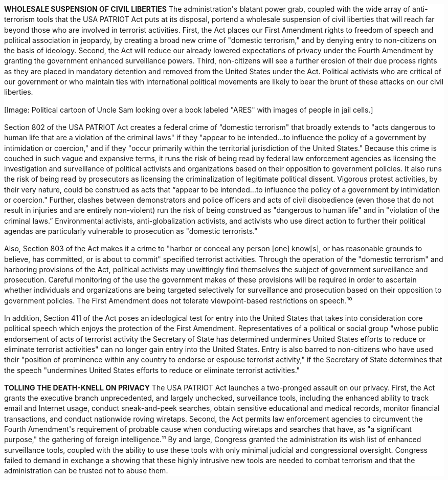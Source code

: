 **WHOLESALE SUSPENSION OF CIVIL LIBERTIES**
The administration's blatant power grab, coupled with the wide array of anti-terrorism tools that the USA PATRIOT Act puts at its disposal, portend a wholesale suspension of civil liberties that will reach far beyond those who are involved in terrorist activities. First, the Act places our First Amendment rights to freedom of speech and political association in jeopardy, by creating a broad new crime of "domestic terrorism," and by denying entry to non-citizens on the basis of ideology. Second, the Act will reduce our already lowered expectations of privacy under the Fourth Amendment by granting the government enhanced surveillance powers. Third, non-citizens will see a further erosion of their due process rights as they are placed in mandatory detention and removed from the United States under the Act. Political activists who are critical of our government or who maintain ties with international political movements are likely to bear the brunt of these attacks on our civil liberties.

[Image: Political cartoon of Uncle Sam looking over a book labeled "ARES" with images of people in jail cells.]

Section 802 of the USA PATRIOT Act creates a federal crime of “domestic terrorism" that broadly extends to "acts dangerous to human life that are a violation of the criminal laws" if they "appear to be intended...to influence the policy of a government by intimidation or coercion," and if they "occur primarily within the territorial jurisdiction of the United States." Because this crime is couched in such vague and expansive terms, it runs the risk of being read by federal law enforcement agencies as licensing the investigation and surveillance of political activists and organizations based on their opposition to government policies. It also runs the risk of being read by prosecutors as licensing the criminalization of legitimate political dissent. Vigorous protest activities, by their very nature, could be construed as acts that “appear to be intended...to influence the policy of a government by intimidation or coercion." Further, clashes between demonstrators and police officers and acts of civil disobedience (even those that do not result in injuries and are entirely non-violent) run the risk of being construed as "dangerous to human life" and in "violation of the criminal laws.” Environmental activists, anti-globalization activists, and activists who use direct action to further their political agendas are particularly vulnerable to prosecution as "domestic terrorists."

Also, Section 803 of the Act makes it a crime to "harbor or conceal any person [one] know[s], or has reasonable grounds to believe, has committed, or is about to commit" specified terrorist activities. Through the operation of the "domestic terrorism" and harboring provisions of the Act, political activists may unwittingly find themselves the subject of government surveillance and prosecution. Careful monitoring of the use the government makes of these provisions will be required in order to ascertain whether individuals and organizations are being targeted selectively for surveillance and prosecution based on their opposition to government policies. The First Amendment does not tolerate viewpoint-based restrictions on speech.¹⁰

In addition, Section 411 of the Act poses an ideological test for entry into the United States that takes into consideration core political speech which enjoys the protection of the First Amendment. Representatives of a political or social group "whose public endorsement of acts of terrorist activity the Secretary of State has determined undermines United States efforts to reduce or eliminate terrorist activities" can no longer gain entry into the United States. Entry is also barred to non-citizens who have used their "position of prominence within any country to endorse or espouse terrorist activity," if the Secretary of State determines that the speech "undermines United States efforts to reduce or eliminate terrorist activities."

**TOLLING THE DEATH-KNELL ON PRIVACY**
The USA PATRIOT Act launches a two-pronged assault on our privacy. First, the Act grants the executive branch unprecedented, and largely unchecked, surveillance tools, including the enhanced ability to track email and Internet usage, conduct sneak-and-peek searches, obtain sensitive educational and medical records, monitor financial transactions, and conduct nationwide roving wiretaps. Second, the Act permits law enforcement agencies to circumvent the Fourth Amendment's requirement of probable cause when conducting wiretaps and searches that have, as "a significant purpose," the gathering of foreign intelligence.¹¹ By and large, Congress granted the administration its wish list of enhanced surveillance tools, coupled with the ability to use these tools with only minimal judicial and congressional oversight. Congress failed to demand in exchange a showing that these highly intrusive new tools are needed to combat terrorism and that the administration can be trusted not to abuse them.
